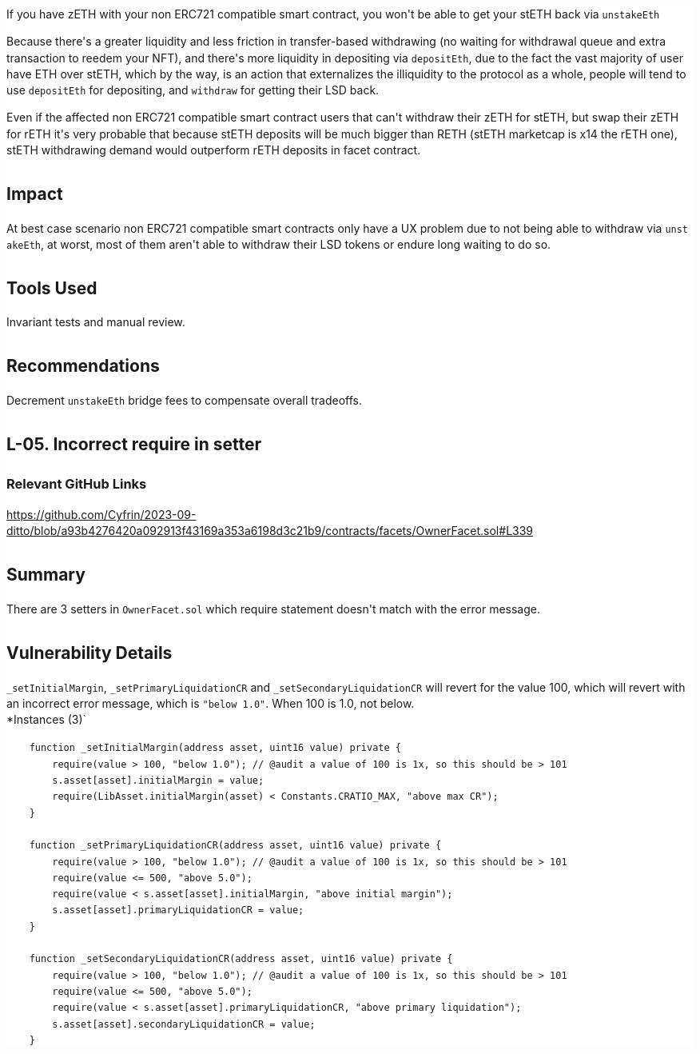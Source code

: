 If you have zETH with your non ERC721 compatible smart contract, you won't be able to get your stETH back via `unstakeEth`

Because there's a greater liquidity and less friction in transfer-based withdrawing (no waiting for withdrawal queue and extra transaction to reedem your NFT), and there's more liquidity in depositing via `depositEth`, due to the fact the vast majority of user have ETH over stETH, which by the way, is an action that externalizes the illiquidity to the protocol as a whole, people will tend to use `depositEth` for depositing, and `withdraw` for getting their LSD back.

Even if the affected non ERC721 compatible smart contract users that can't withdraw their zETH for stETH, but swap their zETH for rETH it's very probable that because stETH deposits will be much bigger than RETH (stETH marketcap is x14 the rETH one), stETH withdrawing demand would outperform rETH deposits in facet contract.

## Impact
At best case scenario non ERC721 compatible smart contracts only have a UX problem due to not being able to withdraw via `unstakeEth`, at worst, most of them aren't able to withdraw their LSD tokens or endure long waiting to do so.
## Tools Used
Invariant tests and manual review.
## Recommendations
Decrement `unstakeEth` bridge fees to compensate overall tradeoffs.
## <a id='L-05'></a>L-05. Incorrect require in setter            

### Relevant GitHub Links
	
https://github.com/Cyfrin/2023-09-ditto/blob/a93b4276420a092913f43169a353a6198d3c21b9/contracts/facets/OwnerFacet.sol#L339

## Summary
There are 3 setters in `OwnerFacet.sol` which require statement doesn't match with the error message.
## Vulnerability Details
`_setInitialMargin`, `_setPrimaryLiquidationCR` and `_setSecondaryLiquidationCR` will revert for the value 100, which will revert with an incorrect error message, which is `"below 1.0"`. When 100 is 1.0, not below.   
*Instances (3)`
``` solidity
    function _setInitialMargin(address asset, uint16 value) private {
        require(value > 100, "below 1.0"); // @audit a value of 100 is 1x, so this should be > 101
        s.asset[asset].initialMargin = value;
        require(LibAsset.initialMargin(asset) < Constants.CRATIO_MAX, "above max CR");
    }

    function _setPrimaryLiquidationCR(address asset, uint16 value) private {
        require(value > 100, "below 1.0"); // @audit a value of 100 is 1x, so this should be > 101
        require(value <= 500, "above 5.0");
        require(value < s.asset[asset].initialMargin, "above initial margin");
        s.asset[asset].primaryLiquidationCR = value;
    }

    function _setSecondaryLiquidationCR(address asset, uint16 value) private {
        require(value > 100, "below 1.0"); // @audit a value of 100 is 1x, so this should be > 101
        require(value <= 500, "above 5.0");
        require(value < s.asset[asset].primaryLiquidationCR, "above primary liquidation");
        s.asset[asset].secondaryLiquidationCR = value;
    }
```
